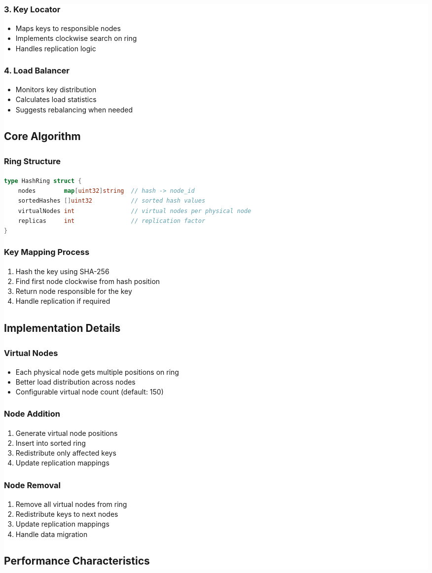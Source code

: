 ### 3. Key Locator
- Maps keys to responsible nodes
- Implements clockwise search on ring
- Handles replication logic

### 4. Load Balancer
- Monitors key distribution
- Calculates load statistics
- Suggests rebalancing when needed

## Core Algorithm

### Ring Structure
```go
type HashRing struct {
    nodes        map[uint32]string  // hash -> node_id
    sortedHashes []uint32           // sorted hash values
    virtualNodes int                // virtual nodes per physical node
    replicas     int                // replication factor
}
```

### Key Mapping Process
1. Hash the key using SHA-256
2. Find first node clockwise from hash position
3. Return node responsible for the key
4. Handle replication if required

## Implementation Details

### Virtual Nodes
- Each physical node gets multiple positions on ring
- Better load distribution across nodes
- Configurable virtual node count (default: 150)

### Node Addition
1. Generate virtual node positions
2. Insert into sorted ring
3. Redistribute only affected keys
4. Update replication mappings

### Node Removal
1. Remove all virtual nodes from ring
2. Redistribute keys to next nodes
3. Update replication mappings
4. Handle data migration

## Performance Characteristics
